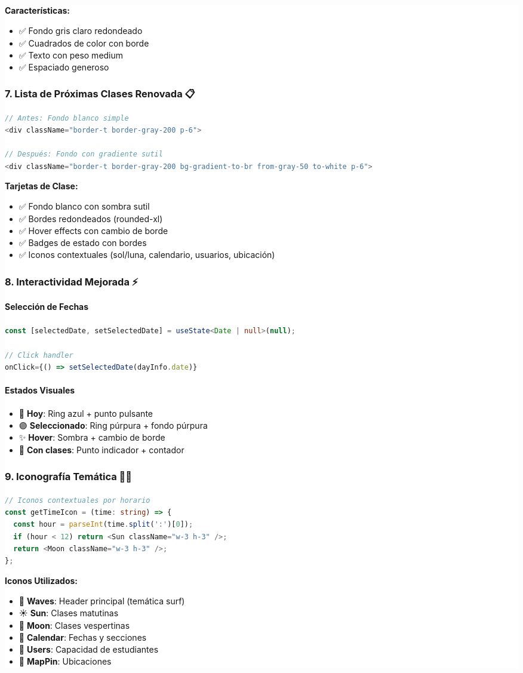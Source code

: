 **Características:**
- ✅ Fondo gris claro redondeado
- ✅ Cuadrados de color con borde
- ✅ Texto con peso medium
- ✅ Espaciado generoso

### 7. **Lista de Próximas Clases Renovada** 📋
```typescript
// Antes: Fondo blanco simple
<div className="border-t border-gray-200 p-6">

// Después: Fondo con gradiente sutil
<div className="border-t border-gray-200 bg-gradient-to-br from-gray-50 to-white p-6">
```

**Tarjetas de Clase:**
- ✅ Fondo blanco con sombra sutil
- ✅ Bordes redondeados (rounded-xl)
- ✅ Hover effects con cambio de borde
- ✅ Badges de estado con bordes
- ✅ Iconos contextuales (sol/luna, calendario, usuarios, ubicación)

### 8. **Interactividad Mejorada** ⚡

#### Selección de Fechas
```typescript
const [selectedDate, setSelectedDate] = useState<Date | null>(null);

// Click handler
onClick={() => setSelectedDate(dayInfo.date)}
```

#### Estados Visuales
- 🔵 **Hoy**: Ring azul + punto pulsante
- 🟣 **Seleccionado**: Ring púrpura + fondo púrpura
- ✨ **Hover**: Sombra + cambio de borde
- 📍 **Con clases**: Punto indicador + contador

### 9. **Iconografía Temática** 🏄‍♂️
```typescript
// Iconos contextuales por horario
const getTimeIcon = (time: string) => {
  const hour = parseInt(time.split(':')[0]);
  if (hour < 12) return <Sun className="w-3 h-3" />;
  return <Moon className="w-3 h-3" />;
};
```

**Iconos Utilizados:**
- 🌊 **Waves**: Header principal (temática surf)
- ☀️ **Sun**: Clases matutinas
- 🌙 **Moon**: Clases vespertinas
- 📅 **Calendar**: Fechas y secciones
- 👥 **Users**: Capacidad de estudiantes
- 📍 **MapPin**: Ubicaciones

